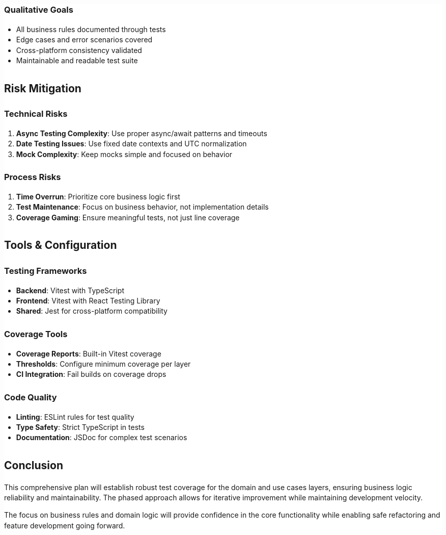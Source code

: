 ### Qualitative Goals
- All business rules documented through tests
- Edge cases and error scenarios covered
- Cross-platform consistency validated
- Maintainable and readable test suite

## Risk Mitigation

### Technical Risks
1. **Async Testing Complexity**: Use proper async/await patterns and timeouts
2. **Date Testing Issues**: Use fixed date contexts and UTC normalization
3. **Mock Complexity**: Keep mocks simple and focused on behavior

### Process Risks
1. **Time Overrun**: Prioritize core business logic first
2. **Test Maintenance**: Focus on business behavior, not implementation details
3. **Coverage Gaming**: Ensure meaningful tests, not just line coverage

## Tools & Configuration

### Testing Frameworks
- **Backend**: Vitest with TypeScript
- **Frontend**: Vitest with React Testing Library
- **Shared**: Jest for cross-platform compatibility

### Coverage Tools
- **Coverage Reports**: Built-in Vitest coverage
- **Thresholds**: Configure minimum coverage per layer
- **CI Integration**: Fail builds on coverage drops

### Code Quality
- **Linting**: ESLint rules for test quality
- **Type Safety**: Strict TypeScript in tests
- **Documentation**: JSDoc for complex test scenarios

## Conclusion

This comprehensive plan will establish robust test coverage for the domain and use cases layers, ensuring business logic reliability and maintainability. The phased approach allows for iterative improvement while maintaining development velocity.

The focus on business rules and domain logic will provide confidence in the core functionality while enabling safe refactoring and feature development going forward.